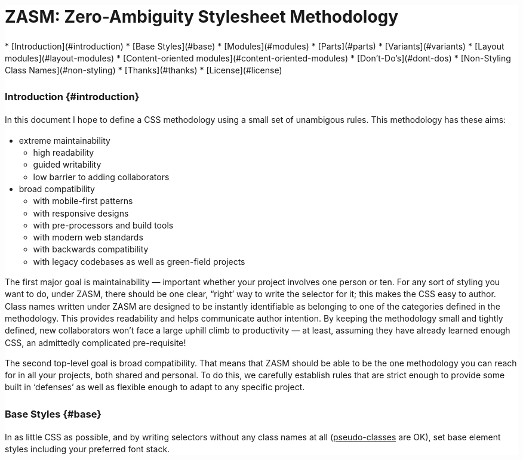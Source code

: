 ZASM: Zero-Ambiguity Stylesheet Methodology
===========================================



<div class=toc markdown=1>
* [Introduction](#introduction)
* [Base Styles](#base)
* [Modules](#modules)
  * [Parts](#parts)
  * [Variants](#variants)
  * [Layout modules](#layout-modules)
  * [Content-oriented modules](#content-oriented-modules)
* [Don’t-Do’s](#dont-dos)
* [Non-Styling Class Names](#non-styling)
* [Thanks](#thanks)
* [License](#license)
</div>

### Introduction {#introduction}

In this document I hope to define a CSS methodology using a small set of unambigous rules. This methodology has these aims:

+ extreme maintainability
    + high readability 
    + guided writability
    + low barrier to adding collaborators
+ broad compatibility 
    + with mobile-first patterns
    + with responsive designs
    + with pre-processors and build tools
    + with modern web standards
    + with backwards compatibility 
    + with legacy codebases as well as green-field projects

The first major goal is maintainability — important whether your project involves one person or ten. For any sort of styling you want to do, under ZASM, there should be one clear, “right’ way to write the selector for it; this makes the CSS easy to author. Class names written under ZASM are designed to be instantly identifiable as belonging to one of the categories defined in the methodology. This provides readability and helps communicate author intention. By keeping the methodology small and tightly defined, new collaborators won’t face a large uphill climb to productivity — at least, assuming they have already learned enough CSS, an admittedly complicated pre-requisite!

The second top-level goal is broad compatibility. That means that ZASM should be able to be the one methodology you can reach for in all your projects, both shared and personal. To do this, we carefully establish rules that are strict enough to provide some built in ‘defenses’ as well as flexible enough to adapt to any specific project.


### Base Styles {#base}

In as little CSS as possible, and by writing selectors without any class names at all ([pseudo-classes] are OK), set base element styles including your preferred font stack. 


[pseudo-classes]: https://developer.mozilla.org/en-US/docs/Web/CSS/Pseudo-classes
[CSS variables]: http://developer.mozilla.org/en-US/docs/Web/CSS/Using_CSS_custom_properties
[SMACSS]: http://smacss.com/ "Scalable and Modular Approach to CSS"
[BEM]: http://getbem.com/ "Block, Element, Modifier"
[zasm-gh]: https://github.com/alanhogan/zasm/
